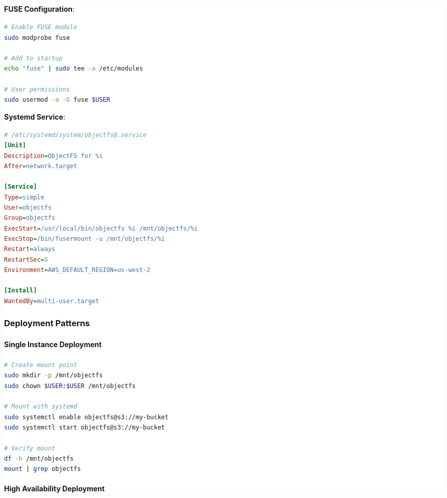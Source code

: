 **FUSE Configuration**:
```bash
# Enable FUSE module
sudo modprobe fuse

# Add to startup
echo "fuse" | sudo tee -a /etc/modules

# User permissions
sudo usermod -a -G fuse $USER
```

**Systemd Service**:
```ini
# /etc/systemd/system/objectfs@.service
[Unit]
Description=ObjectFS for %i
After=network.target

[Service]
Type=simple
User=objectfs
Group=objectfs
ExecStart=/usr/local/bin/objectfs %i /mnt/objectfs/%i
ExecStop=/bin/fusermount -u /mnt/objectfs/%i
Restart=always
RestartSec=5
Environment=AWS_DEFAULT_REGION=us-west-2

[Install]
WantedBy=multi-user.target
```

### Deployment Patterns

#### Single Instance Deployment

```bash
# Create mount point
sudo mkdir -p /mnt/objectfs
sudo chown $USER:$USER /mnt/objectfs

# Mount with systemd
sudo systemctl enable objectfs@s3://my-bucket
sudo systemctl start objectfs@s3://my-bucket

# Verify mount
df -h /mnt/objectfs
mount | grep objectfs
```

#### High Availability Deployment
